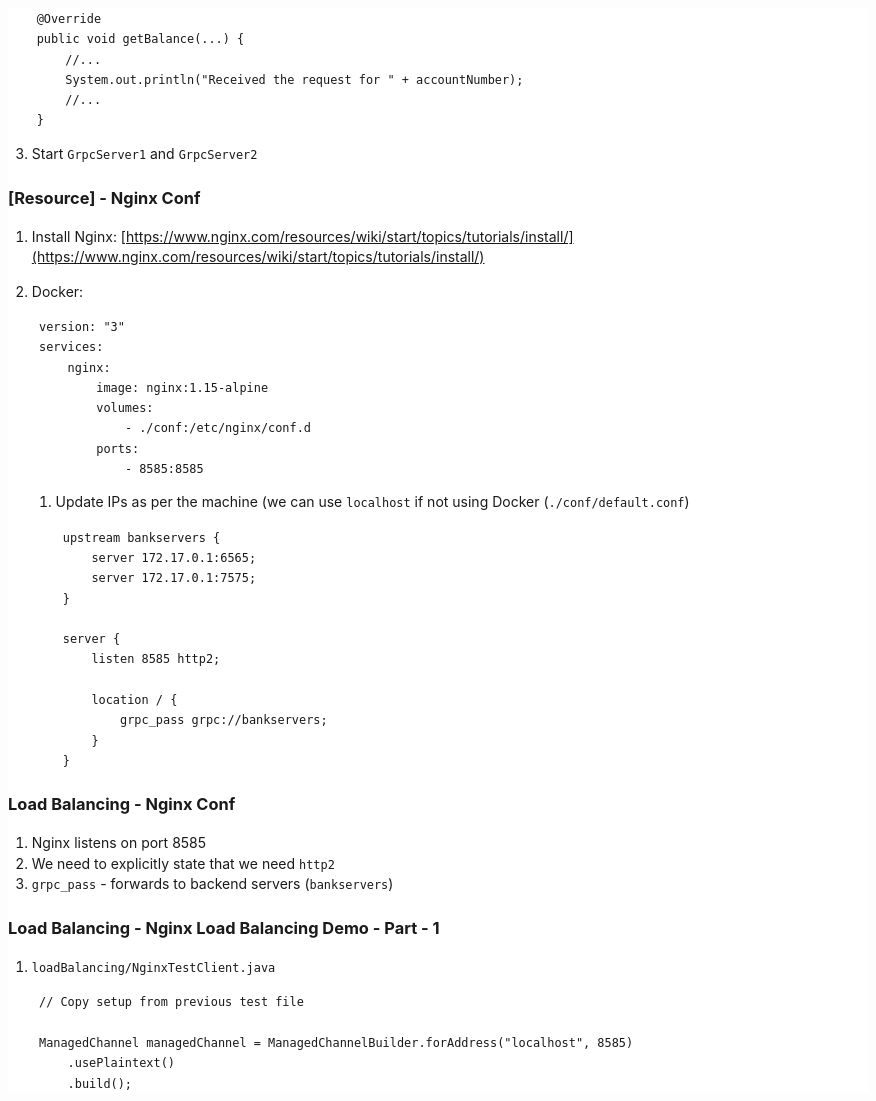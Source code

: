 		@Override
		public void getBalance(...) {
			//...
			System.out.println("Received the request for " + accountNumber);
			//...
		}

3. Start `GrpcServer1` and `GrpcServer2`

### [Resource] - Nginx Conf ###
1. Install Nginx: [https://www.nginx.com/resources/wiki/start/topics/tutorials/install/](https://www.nginx.com/resources/wiki/start/topics/tutorials/install/)
2. Docker:

		version: "3"
		services:
			nginx:
				image: nginx:1.15-alpine
				volumes:
					- ./conf:/etc/nginx/conf.d
				ports:
					- 8585:8585

	1. Update IPs as per the machine (we can use `localhost` if not using Docker (`./conf/default.conf`)

			upstream bankservers {
				server 172.17.0.1:6565;
				server 172.17.0.1:7575;
			}

			server {
				listen 8585 http2;

				location / {
					grpc_pass grpc://bankservers;
				}
			}

### Load Balancing - Nginx Conf ###
1. Nginx listens on port 8585
2. We need to explicitly state that we need `http2`
3. `grpc_pass` - forwards to backend servers (`bankservers`)

### Load Balancing - Nginx Load Balancing Demo - Part - 1 ###
1. `loadBalancing/NginxTestClient.java`

		// Copy setup from previous test file
		
		ManagedChannel managedChannel = ManagedChannelBuilder.forAddress("localhost", 8585)
			.usePlaintext()
			.build();
